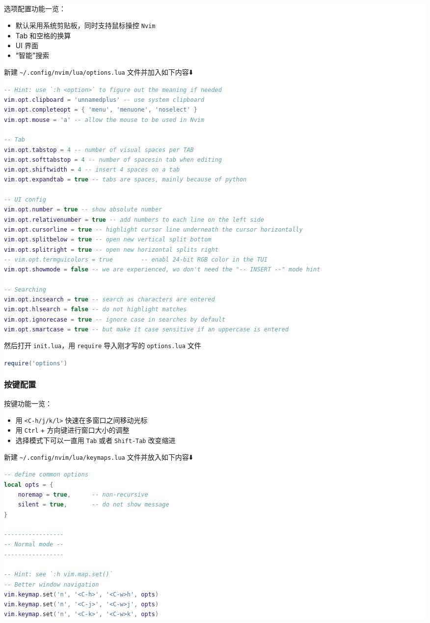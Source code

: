 选项配置功能一览：
- 默认采用系统剪贴板，同时支持鼠标操控 `Nvim`
- Tab 和空格的换算
- UI 界面
- “智能”搜索

新建 `~/.config/nvim/lua/options.lua` 文件并加入如下内容⬇️

```lua
-- Hint: use `:h <option>` to figure out the meaning if needed
vim.opt.clipboard = 'unnamedplus' -- use system clipboard
vim.opt.completeopt = { 'menu', 'menuone', 'noselect' }
vim.opt.mouse = 'a' -- allow the mouse to be used in Nvim

-- Tab
vim.opt.tabstop = 4 -- number of visual spaces per TAB
vim.opt.softtabstop = 4 -- number of spacesin tab when editing
vim.opt.shiftwidth = 4 -- insert 4 spaces on a tab
vim.opt.expandtab = true -- tabs are spaces, mainly because of python

-- UI config
vim.opt.number = true -- show absolute number
vim.opt.relativenumber = true -- add numbers to each line on the left side
vim.opt.cursorline = true -- highlight cursor line underneath the cursor horizontally
vim.opt.splitbelow = true -- open new vertical split bottom
vim.opt.splitright = true -- open new horizontal splits right
-- vim.opt.termguicolors = true        -- enabl 24-bit RGB color in the TUI
vim.opt.showmode = false -- we are experienced, wo don't need the "-- INSERT --" mode hint

-- Searching
vim.opt.incsearch = true -- search as characters are entered
vim.opt.hlsearch = false -- do not highlight matches
vim.opt.ignorecase = true -- ignore case in searches by default
vim.opt.smartcase = true -- but make it case sensitive if an uppercase is entered
```

然后打开 `init.lua`，用 `require` 导入刚才写的 `options.lua` 文件

```lua
require('options')        
```

### 按键配置

按键功能一览：
- 用 `<C-h/j/k/l>` 快速在多窗口之间移动光标
- 用 `Ctrl` + 方向键进行窗口大小的调整
- 选择模式下可以一直用 `Tab` 或者 `Shift-Tab` 改变缩进

新建 `~/.config/nvim/lua/keymaps.lua` 文件并放入如下内容⬇️

```lua
-- define common options
local opts = {
    noremap = true,      -- non-recursive
    silent = true,       -- do not show message
}

-----------------
-- Normal mode --
-----------------

-- Hint: see `:h vim.map.set()`
-- Better window navigation
vim.keymap.set('n', '<C-h>', '<C-w>h', opts)
vim.keymap.set('n', '<C-j>', '<C-w>j', opts)
vim.keymap.set('n', '<C-k>', '<C-w>k', opts)
```